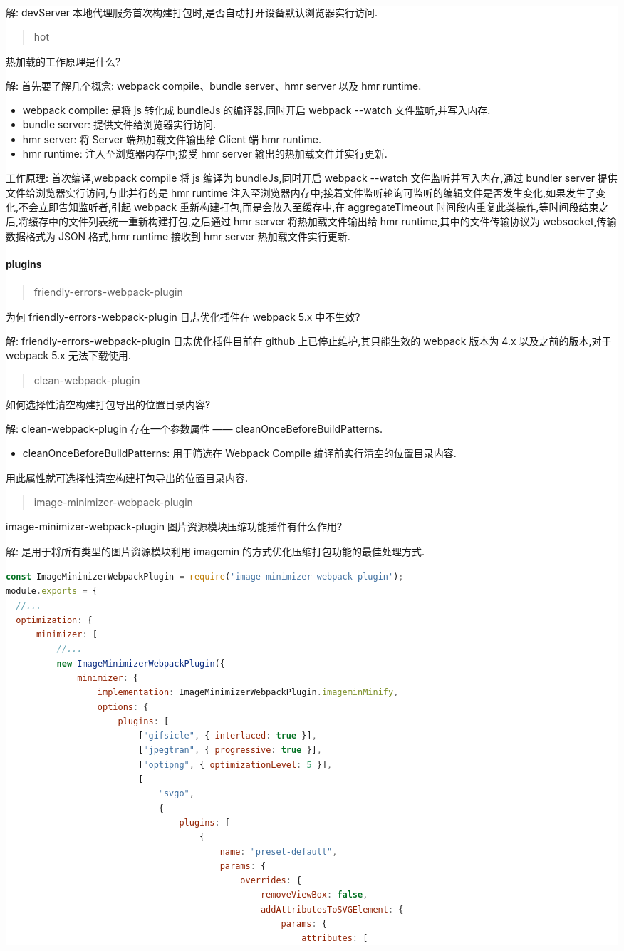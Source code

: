  解: devServer 本地代理服务首次构建打包时,是否自动打开设备默认浏览器实行访问.

> hot

  热加载的工作原理是什么?

  解: 首先要了解几个概念: webpack compile、bundle server、hmr server 以及 hmr runtime.

  - webpack compile: 是将 js 转化成 bundleJs 的编译器,同时开启 webpack --watch 文件监听,并写入内存.
  - bundle server: 提供文件给浏览器实行访问.
  - hmr server: 将 Server 端热加载文件输出给 Client 端 hmr runtime.
  - hmr runtime: 注入至浏览器内存中;接受 hmr server 输出的热加载文件并实行更新.

  工作原理: 首次编译,webpack compile 将 js 编译为 bundleJs,同时开启 webpack --watch 文件监听并写入内存,通过 bundler server 提供文件给浏览器实行访问,与此并行的是 hmr runtime 注入至浏览器内存中;接着文件监听轮询可监听的编辑文件是否发生变化,如果发生了变化,不会立即告知监听者,引起 webpack 重新构建打包,而是会放入至缓存中,在 aggregateTimeout 时间段内重复此类操作,等时间段结束之后,将缓存中的文件列表统一重新构建打包,之后通过 hmr server 将热加载文件输出给 hmr runtime,其中的文件传输协议为 websocket,传输数据格式为 JSON 格式,hmr runtime 接收到 hmr server 热加载文件实行更新.

#### plugins

> friendly-errors-webpack-plugin

  为何 friendly-errors-webpack-plugin 日志优化插件在 webpack 5.x 中不生效?

  解: friendly-errors-webpack-plugin 日志优化插件目前在 github 上已停止维护,其只能生效的 webpack 版本为 4.x 以及之前的版本,对于 webpack 5.x 无法下载使用.

> clean-webpack-plugin

  如何选择性清空构建打包导出的位置目录内容?

  解: clean-webpack-plugin 存在一个参数属性 —— cleanOnceBeforeBuildPatterns.
 
  - cleanOnceBeforeBuildPatterns: 用于筛选在 Webpack Compile 编译前实行清空的位置目录内容.

  用此属性就可选择性清空构建打包导出的位置目录内容.

> image-minimizer-webpack-plugin

  image-minimizer-webpack-plugin 图片资源模块压缩功能插件有什么作用?

  解: 是用于将所有类型的图片资源模块利用 imagemin 的方式优化压缩打包功能的最佳处理方式.

  ```javascript
  const ImageMinimizerWebpackPlugin = require('image-minimizer-webpack-plugin');
  module.exports = {
    //...
    optimization: {
        minimizer: [
            //...
            new ImageMinimizerWebpackPlugin({
                minimizer: {
                    implementation: ImageMinimizerWebpackPlugin.imageminMinify,
                    options: {
                        plugins: [
                            ["gifsicle", { interlaced: true }],
                            ["jpegtran", { progressive: true }],
                            ["optipng", { optimizationLevel: 5 }],
                            [
                                "svgo",
                                {
                                    plugins: [
                                        {
                                            name: "preset-default",
                                            params: {
                                                overrides: {
                                                    removeViewBox: false,
                                                    addAttributesToSVGElement: {
                                                        params: {
                                                            attributes: [
  ```